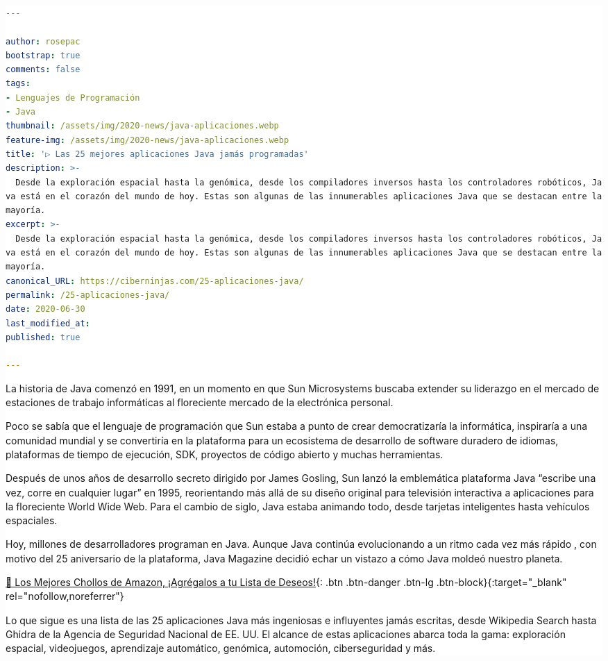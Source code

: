 ```yaml
---

author: rosepac
bootstrap: true
comments: false
tags:
- Lenguajes de Programación
- Java
thumbnail: /assets/img/2020-news/java-aplicaciones.webp
feature-img: /assets/img/2020-news/java-aplicaciones.webp
title: '▷ Las 25 mejores aplicaciones Java jamás programadas'
description: >-
  Desde la exploración espacial hasta la genómica, desde los compiladores inversos hasta los controladores robóticos, Java está en el corazón del mundo de hoy. Estas son algunas de las innumerables aplicaciones Java que se destacan entre la mayoría.
excerpt: >-
  Desde la exploración espacial hasta la genómica, desde los compiladores inversos hasta los controladores robóticos, Java está en el corazón del mundo de hoy. Estas son algunas de las innumerables aplicaciones Java que se destacan entre la mayoría.
canonical_URL: https://ciberninjas.com/25-aplicaciones-java/
permalink: /25-aplicaciones-java/
date: 2020-06-30
last_modified_at: 
published: true

---
```


La historia de Java comenzó en 1991, en un momento en que Sun Microsystems buscaba extender su liderazgo en el mercado de estaciones de trabajo informáticas al floreciente mercado de la electrónica personal.

Poco se sabía que el lenguaje de programación que Sun estaba a punto de crear democratizaría la informática, inspiraría a una comunidad mundial y se convertiría en la plataforma para un ecosistema de desarrollo de software duradero de idiomas, plataformas de tiempo de ejecución, SDK, proyectos de código abierto y muchas herramientas.

Después de unos años de desarrollo secreto dirigido por James Gosling, Sun lanzó la emblemática plataforma Java “escribe una vez, corre en cualquier lugar” en 1995, reorientando más allá de su diseño original para televisión interactiva a aplicaciones para la floreciente World Wide Web. Para el cambio de siglo, Java estaba animando todo, desde tarjetas inteligentes hasta vehículos espaciales.

Hoy, millones de desarrolladores programan en Java. Aunque Java continúa evolucionando a un ritmo cada vez más rápido , con motivo del 25 aniversario de la plataforma, Java Magazine decidió echar un vistazo a cómo Java moldeó nuestro planeta.

[🛒 Los Mejores Chollos de Amazon, ¡Agrégalos a tu Lista de Deseos!](https://www.amazon.es/shop/cibercursos "Los Mejores Chollos de Amazon, Ofertas Flash, Black Monday y Amazon Prime Day"){: .btn .btn-danger .btn-lg .btn-block}{:target="_blank" rel="nofollow,noreferrer"}

Lo que sigue es una lista de las 25 aplicaciones Java más ingeniosas e influyentes jamás escritas, desde Wikipedia Search hasta Ghidra de la Agencia de Seguridad Nacional de EE. UU. El alcance de estas aplicaciones abarca toda la gama: exploración espacial, videojuegos, aprendizaje automático, genómica, automoción, ciberseguridad y más.
